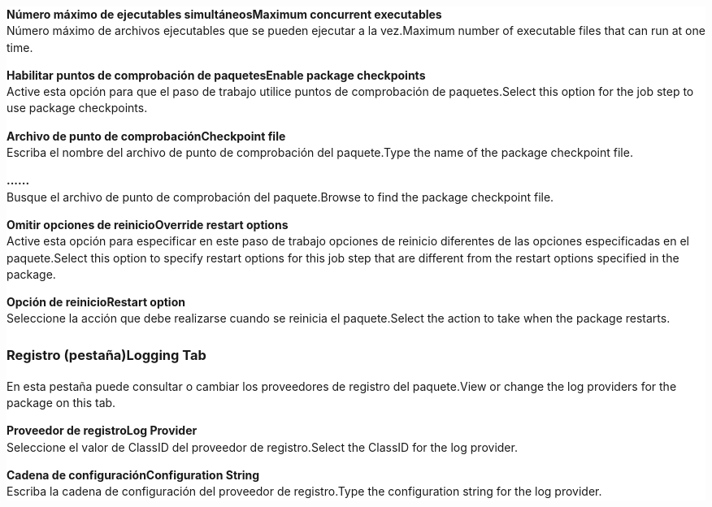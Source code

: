  <span data-ttu-id="0dc1c-294">**Número máximo de ejecutables simultáneos**</span><span class="sxs-lookup"><span data-stu-id="0dc1c-294">**Maximum concurrent executables**</span></span>  
 <span data-ttu-id="0dc1c-295">Número máximo de archivos ejecutables que se pueden ejecutar a la vez.</span><span class="sxs-lookup"><span data-stu-id="0dc1c-295">Maximum number of executable files that can run at one time.</span></span>  
  
 <span data-ttu-id="0dc1c-296">**Habilitar puntos de comprobación de paquetes**</span><span class="sxs-lookup"><span data-stu-id="0dc1c-296">**Enable package checkpoints**</span></span>  
 <span data-ttu-id="0dc1c-297">Active esta opción para que el paso de trabajo utilice puntos de comprobación de paquetes.</span><span class="sxs-lookup"><span data-stu-id="0dc1c-297">Select this option for the job step to use package checkpoints.</span></span>  
  
 <span data-ttu-id="0dc1c-298">**Archivo de punto de comprobación**</span><span class="sxs-lookup"><span data-stu-id="0dc1c-298">**Checkpoint file**</span></span>  
 <span data-ttu-id="0dc1c-299">Escriba el nombre del archivo de punto de comprobación del paquete.</span><span class="sxs-lookup"><span data-stu-id="0dc1c-299">Type the name of the package checkpoint file.</span></span>  
  
 <span data-ttu-id="0dc1c-300">**...**</span><span class="sxs-lookup"><span data-stu-id="0dc1c-300">**...**</span></span>  
 <span data-ttu-id="0dc1c-301">Busque el archivo de punto de comprobación del paquete.</span><span class="sxs-lookup"><span data-stu-id="0dc1c-301">Browse to find the package checkpoint file.</span></span>  
  
 <span data-ttu-id="0dc1c-302">**Omitir opciones de reinicio**</span><span class="sxs-lookup"><span data-stu-id="0dc1c-302">**Override restart options**</span></span>  
 <span data-ttu-id="0dc1c-303">Active esta opción para especificar en este paso de trabajo opciones de reinicio diferentes de las opciones especificadas en el paquete.</span><span class="sxs-lookup"><span data-stu-id="0dc1c-303">Select this option to specify restart options for this job step that are different from the restart options specified in the package.</span></span>  
  
 <span data-ttu-id="0dc1c-304">**Opción de reinicio**</span><span class="sxs-lookup"><span data-stu-id="0dc1c-304">**Restart option**</span></span>  
 <span data-ttu-id="0dc1c-305">Seleccione la acción que debe realizarse cuando se reinicia el paquete.</span><span class="sxs-lookup"><span data-stu-id="0dc1c-305">Select the action to take when the package restarts.</span></span>  
  
### <a name="logging-tab"></a><span data-ttu-id="0dc1c-306">Registro (pestaña)</span><span class="sxs-lookup"><span data-stu-id="0dc1c-306">Logging Tab</span></span>  
 <span data-ttu-id="0dc1c-307">En esta pestaña puede consultar o cambiar los proveedores de registro del paquete.</span><span class="sxs-lookup"><span data-stu-id="0dc1c-307">View or change the log providers for the package on this tab.</span></span>  
  
 <span data-ttu-id="0dc1c-308">**Proveedor de registro**</span><span class="sxs-lookup"><span data-stu-id="0dc1c-308">**Log Provider**</span></span>  
 <span data-ttu-id="0dc1c-309">Seleccione el valor de ClassID del proveedor de registro.</span><span class="sxs-lookup"><span data-stu-id="0dc1c-309">Select the ClassID for the log provider.</span></span>  
  
 <span data-ttu-id="0dc1c-310">**Cadena de configuración**</span><span class="sxs-lookup"><span data-stu-id="0dc1c-310">**Configuration String**</span></span>  
 <span data-ttu-id="0dc1c-311">Escriba la cadena de configuración del proveedor de registro.</span><span class="sxs-lookup"><span data-stu-id="0dc1c-311">Type the configuration string for the log provider.</span></span>  
  